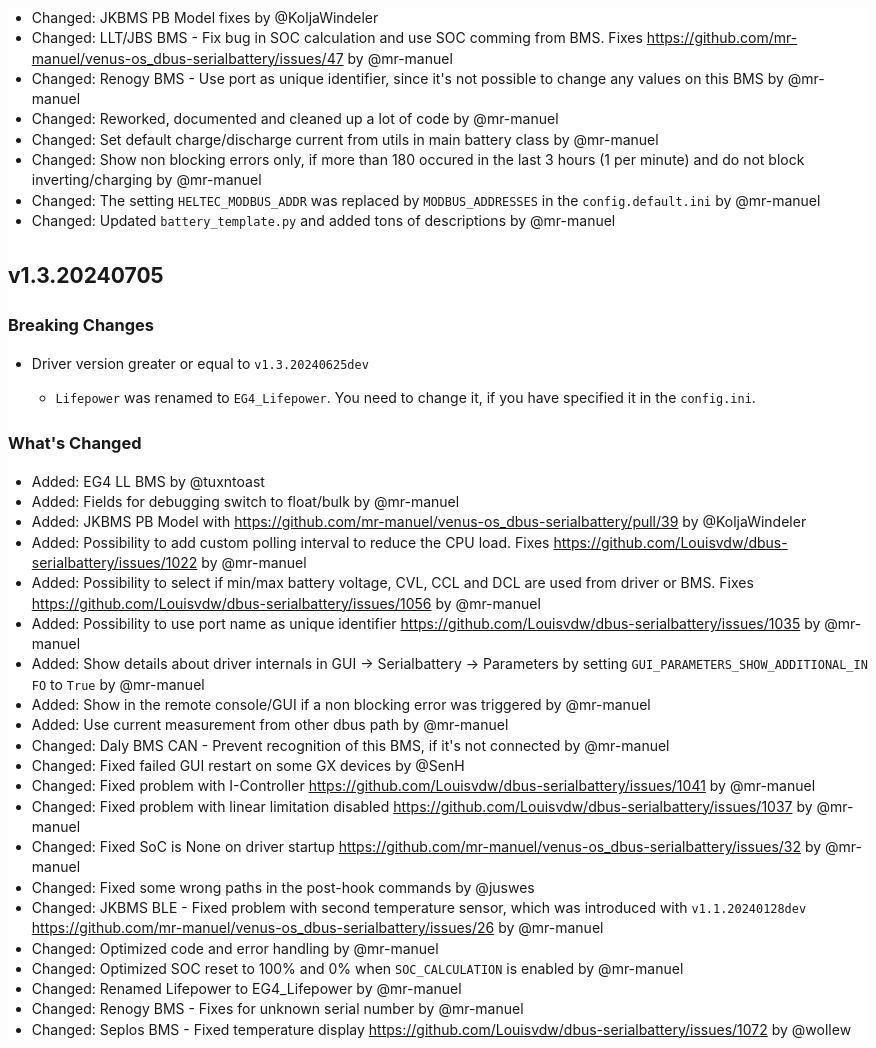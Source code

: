 * Changed: JKBMS PB Model fixes by @KoljaWindeler
* Changed: LLT/JBS BMS - Fix bug in SOC calculation and use SOC comming from BMS. Fixes https://github.com/mr-manuel/venus-os_dbus-serialbattery/issues/47 by @mr-manuel
* Changed: Renogy BMS - Use port as unique identifier, since it's not possible to change any values on this BMS by @mr-manuel
* Changed: Reworked, documented and cleaned up a lot of code by @mr-manuel
* Changed: Set default charge/discharge current from utils in main battery class by @mr-manuel
* Changed: Show non blocking errors only, if more than 180 occured in the last 3 hours (1 per minute) and do not block inverting/charging by @mr-manuel
* Changed: The setting `HELTEC_MODBUS_ADDR` was replaced by `MODBUS_ADDRESSES` in the `config.default.ini` by @mr-manuel
* Changed: Updated `battery_template.py` and added tons of descriptions by @mr-manuel


## v1.3.20240705

### Breaking Changes

* Driver version greater or equal to `v1.3.20240625dev`

  * `Lifepower` was renamed to `EG4_Lifepower`. You need to change it, if you have specified it in the `config.ini`.

### What's Changed

* Added: EG4 LL BMS by @tuxntoast
* Added: Fields for debugging switch to float/bulk by @mr-manuel
* Added: JKBMS PB Model with https://github.com/mr-manuel/venus-os_dbus-serialbattery/pull/39 by @KoljaWindeler
* Added: Possibility to add custom polling interval to reduce the CPU load. Fixes https://github.com/Louisvdw/dbus-serialbattery/issues/1022 by @mr-manuel
* Added: Possibility to select if min/max battery voltage, CVL, CCL and DCL are used from driver or BMS. Fixes https://github.com/Louisvdw/dbus-serialbattery/issues/1056 by @mr-manuel
* Added: Possibility to use port name as unique identifier https://github.com/Louisvdw/dbus-serialbattery/issues/1035 by @mr-manuel
* Added: Show details about driver internals in GUI -> Serialbattery -> Parameters by setting `GUI_PARAMETERS_SHOW_ADDITIONAL_INFO` to `True` by @mr-manuel
* Added: Show in the remote console/GUI if a non blocking error was triggered by @mr-manuel
* Added: Use current measurement from other dbus path by @mr-manuel
* Changed: Daly BMS CAN - Prevent recognition of this BMS, if it's not connected by @mr-manuel
* Changed: Fixed failed GUI restart on some GX devices by @SenH
* Changed: Fixed problem with I-Controller https://github.com/Louisvdw/dbus-serialbattery/issues/1041 by @mr-manuel
* Changed: Fixed problem with linear limitation disabled https://github.com/Louisvdw/dbus-serialbattery/issues/1037 by @mr-manuel
* Changed: Fixed SoC is None on driver startup https://github.com/mr-manuel/venus-os_dbus-serialbattery/issues/32 by @mr-manuel
* Changed: Fixed some wrong paths in the post-hook commands by @juswes
* Changed: JKBMS BLE - Fixed problem with second temperature sensor, which was introduced with `v1.1.20240128dev` https://github.com/mr-manuel/venus-os_dbus-serialbattery/issues/26 by @mr-manuel
* Changed: Optimized code and error handling by @mr-manuel
* Changed: Optimized SOC reset to 100% and 0% when `SOC_CALCULATION` is enabled by @mr-manuel
* Changed: Renamed Lifepower to EG4_Lifepower by @mr-manuel
* Changed: Renogy BMS - Fixes for unknown serial number by @mr-manuel
* Changed: Seplos BMS - Fixed temperature display https://github.com/Louisvdw/dbus-serialbattery/issues/1072 by @wollew
